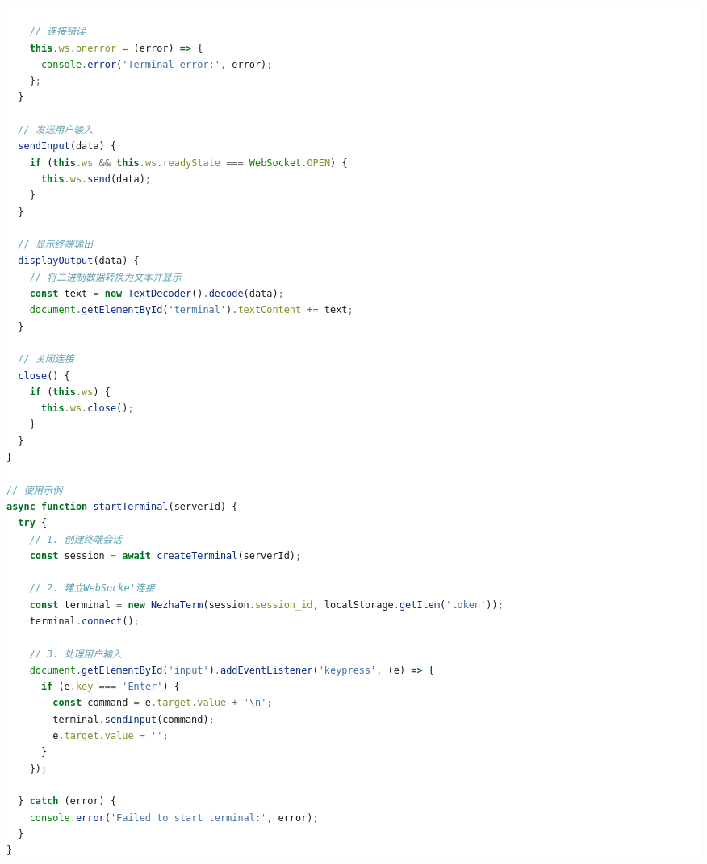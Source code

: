 ```javascript
    
    // 连接错误
    this.ws.onerror = (error) => {
      console.error('Terminal error:', error);
    };
  }
  
  // 发送用户输入
  sendInput(data) {
    if (this.ws && this.ws.readyState === WebSocket.OPEN) {
      this.ws.send(data);
    }
  }
  
  // 显示终端输出
  displayOutput(data) {
    // 将二进制数据转换为文本并显示
    const text = new TextDecoder().decode(data);
    document.getElementById('terminal').textContent += text;
  }
  
  // 关闭连接
  close() {
    if (this.ws) {
      this.ws.close();
    }
  }
}

// 使用示例
async function startTerminal(serverId) {
  try {
    // 1. 创建终端会话
    const session = await createTerminal(serverId);
    
    // 2. 建立WebSocket连接
    const terminal = new NezhaTerm(session.session_id, localStorage.getItem('token'));
    terminal.connect();
    
    // 3. 处理用户输入
    document.getElementById('input').addEventListener('keypress', (e) => {
      if (e.key === 'Enter') {
        const command = e.target.value + '\n';
        terminal.sendInput(command);
        e.target.value = '';
      }
    });
    
  } catch (error) {
    console.error('Failed to start terminal:', error);
  }
}
```
